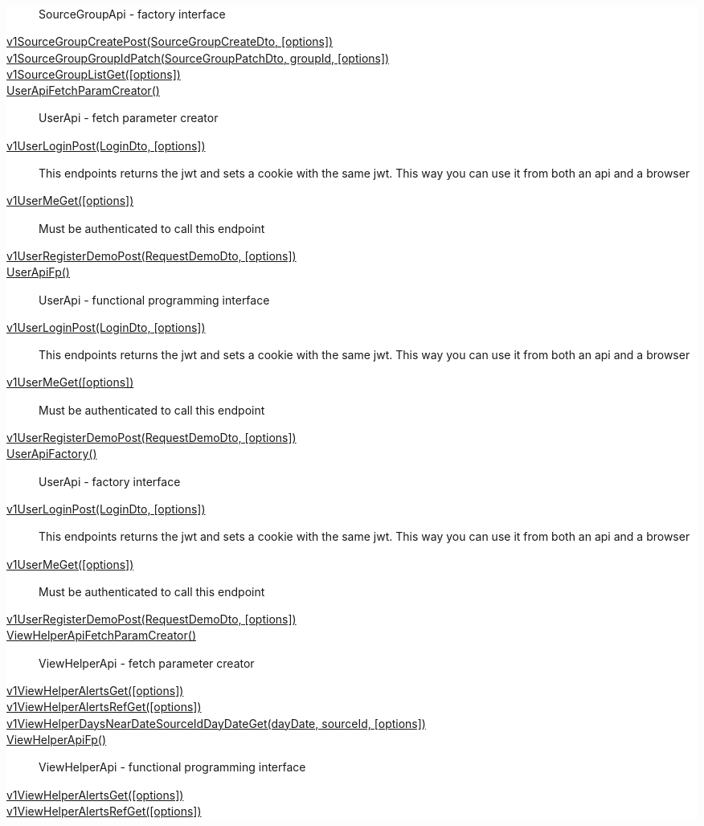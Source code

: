 <dd><p>SourceGroupApi - factory interface</p>
</dd>
<dt><a href="#v1SourceGroupCreatePost">v1SourceGroupCreatePost(SourceGroupCreateDto, [options])</a></dt>
<dd></dd>
<dt><a href="#v1SourceGroupGroupIdPatch">v1SourceGroupGroupIdPatch(SourceGroupPatchDto, groupId, [options])</a></dt>
<dd></dd>
<dt><a href="#v1SourceGroupListGet">v1SourceGroupListGet([options])</a></dt>
<dd></dd>
<dt><a href="#UserApiFetchParamCreator">UserApiFetchParamCreator()</a></dt>
<dd><p>UserApi - fetch parameter creator</p>
</dd>
<dt><a href="#v1UserLoginPost">v1UserLoginPost(LoginDto, [options])</a></dt>
<dd><p>This endpoints returns the jwt and sets a cookie with the same jwt.      This way you can use it from both an api and a browser</p>
</dd>
<dt><a href="#v1UserMeGet">v1UserMeGet([options])</a></dt>
<dd><p>Must be authenticated to call this endpoint</p>
</dd>
<dt><a href="#v1UserRegisterDemoPost">v1UserRegisterDemoPost(RequestDemoDto, [options])</a></dt>
<dd></dd>
<dt><a href="#UserApiFp">UserApiFp()</a></dt>
<dd><p>UserApi - functional programming interface</p>
</dd>
<dt><a href="#v1UserLoginPost">v1UserLoginPost(LoginDto, [options])</a></dt>
<dd><p>This endpoints returns the jwt and sets a cookie with the same jwt.      This way you can use it from both an api and a browser</p>
</dd>
<dt><a href="#v1UserMeGet">v1UserMeGet([options])</a></dt>
<dd><p>Must be authenticated to call this endpoint</p>
</dd>
<dt><a href="#v1UserRegisterDemoPost">v1UserRegisterDemoPost(RequestDemoDto, [options])</a></dt>
<dd></dd>
<dt><a href="#UserApiFactory">UserApiFactory()</a></dt>
<dd><p>UserApi - factory interface</p>
</dd>
<dt><a href="#v1UserLoginPost">v1UserLoginPost(LoginDto, [options])</a></dt>
<dd><p>This endpoints returns the jwt and sets a cookie with the same jwt.      This way you can use it from both an api and a browser</p>
</dd>
<dt><a href="#v1UserMeGet">v1UserMeGet([options])</a></dt>
<dd><p>Must be authenticated to call this endpoint</p>
</dd>
<dt><a href="#v1UserRegisterDemoPost">v1UserRegisterDemoPost(RequestDemoDto, [options])</a></dt>
<dd></dd>
<dt><a href="#ViewHelperApiFetchParamCreator">ViewHelperApiFetchParamCreator()</a></dt>
<dd><p>ViewHelperApi - fetch parameter creator</p>
</dd>
<dt><a href="#v1ViewHelperAlertsGet">v1ViewHelperAlertsGet([options])</a></dt>
<dd></dd>
<dt><a href="#v1ViewHelperAlertsRefGet">v1ViewHelperAlertsRefGet([options])</a></dt>
<dd></dd>
<dt><a href="#v1ViewHelperDaysNearDateSourceIdDayDateGet">v1ViewHelperDaysNearDateSourceIdDayDateGet(dayDate, sourceId, [options])</a></dt>
<dd></dd>
<dt><a href="#ViewHelperApiFp">ViewHelperApiFp()</a></dt>
<dd><p>ViewHelperApi - functional programming interface</p>
</dd>
<dt><a href="#v1ViewHelperAlertsGet">v1ViewHelperAlertsGet([options])</a></dt>
<dd></dd>
<dt><a href="#v1ViewHelperAlertsRefGet">v1ViewHelperAlertsRefGet([options])</a></dt>
<dd></dd>